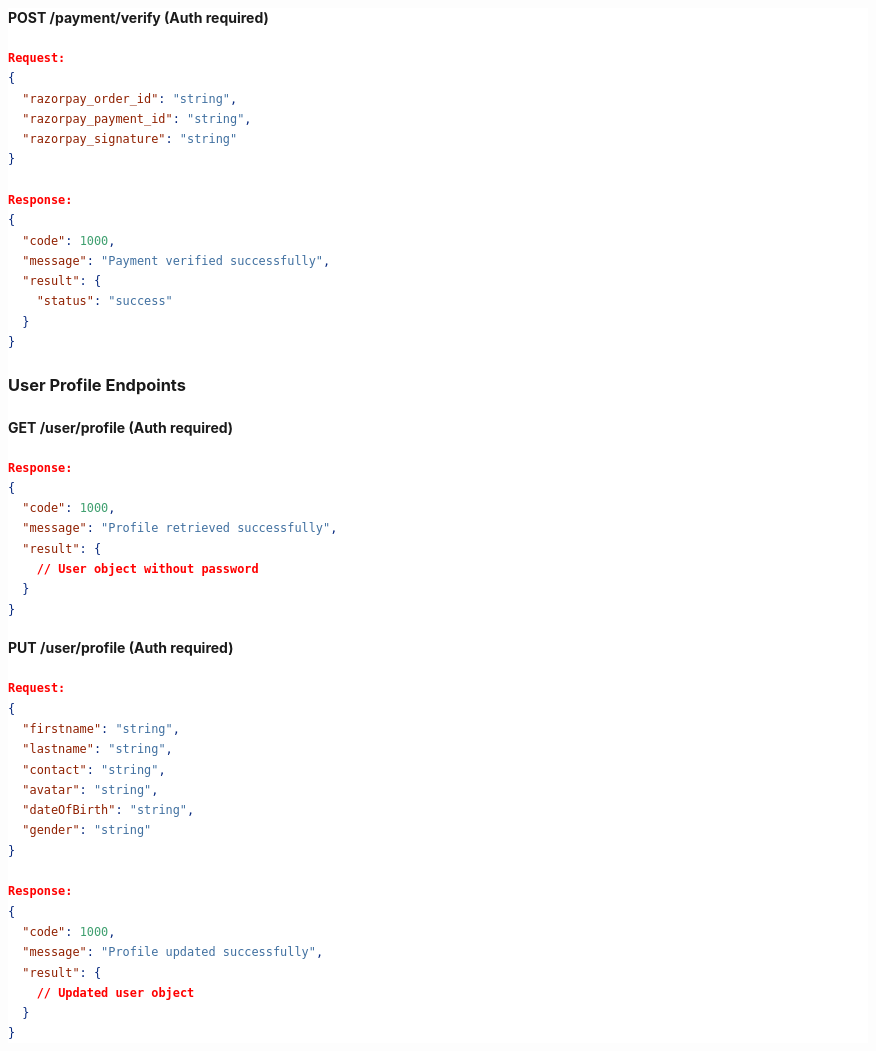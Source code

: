 #### POST /payment/verify (Auth required)
```json
Request:
{
  "razorpay_order_id": "string",
  "razorpay_payment_id": "string",
  "razorpay_signature": "string"
}

Response:
{
  "code": 1000,
  "message": "Payment verified successfully",
  "result": {
    "status": "success"
  }
}
```

### User Profile Endpoints

#### GET /user/profile (Auth required)
```json
Response:
{
  "code": 1000,
  "message": "Profile retrieved successfully",
  "result": {
    // User object without password
  }
}
```

#### PUT /user/profile (Auth required)
```json
Request:
{
  "firstname": "string",
  "lastname": "string",
  "contact": "string",
  "avatar": "string",
  "dateOfBirth": "string",
  "gender": "string"
}

Response:
{
  "code": 1000,
  "message": "Profile updated successfully",
  "result": {
    // Updated user object
  }
}
```
